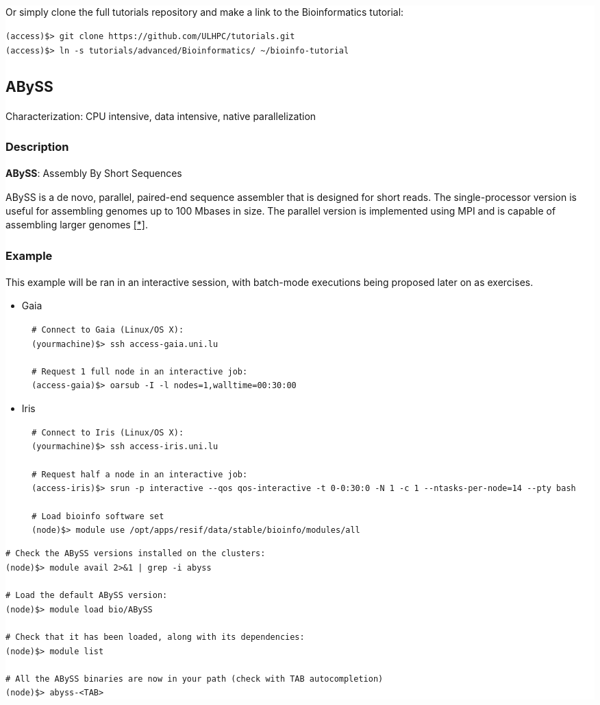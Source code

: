 Or simply clone the full tutorials repository and make a link to the Bioinformatics tutorial:

    (access)$> git clone https://github.com/ULHPC/tutorials.git
    (access)$> ln -s tutorials/advanced/Bioinformatics/ ~/bioinfo-tutorial


## ABySS
Characterization: CPU intensive, data intensive, native parallelization

### Description

__ABySS__: Assembly By Short Sequences

ABySS is a de novo, parallel, paired-end sequence assembler that is designed for short reads.
The single-processor version is useful for assembling genomes up to 100 Mbases in size.
The parallel version is implemented using MPI and is capable of assembling larger genomes [\[\*\]](http://www.bcgsc.ca/platform/bioinfo/software/abyss).

### Example

This example will be ran in an interactive session, with batch-mode executions
being proposed later on as exercises.

* Gaia

		# Connect to Gaia (Linux/OS X):
		(yourmachine)$> ssh access-gaia.uni.lu

		# Request 1 full node in an interactive job:
		(access-gaia)$> oarsub -I -l nodes=1,walltime=00:30:00

* Iris

		# Connect to Iris (Linux/OS X):
		(yourmachine)$> ssh access-iris.uni.lu

		# Request half a node in an interactive job:
		(access-iris)$> srun -p interactive --qos qos-interactive -t 0-0:30:0 -N 1 -c 1 --ntasks-per-node=14 --pty bash

		# Load bioinfo software set
		(node)$> module use /opt/apps/resif/data/stable/bioinfo/modules/all


```
# Check the ABySS versions installed on the clusters:
(node)$> module avail 2>&1 | grep -i abyss

# Load the default ABySS version:
(node)$> module load bio/ABySS

# Check that it has been loaded, along with its dependencies:
(node)$> module list

# All the ABySS binaries are now in your path (check with TAB autocompletion)
(node)$> abyss-<TAB>
```
